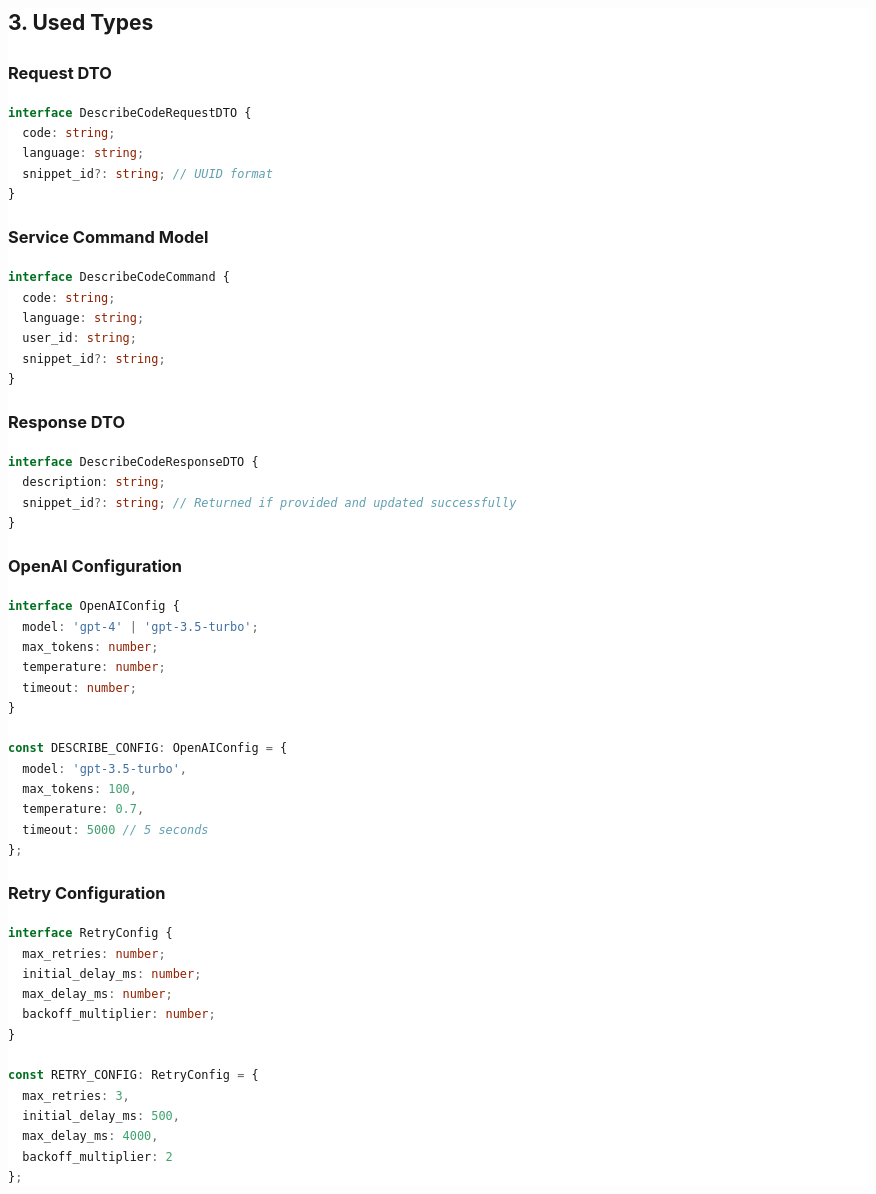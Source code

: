 ## 3. Used Types

### Request DTO
```typescript
interface DescribeCodeRequestDTO {
  code: string;
  language: string;
  snippet_id?: string; // UUID format
}
```

### Service Command Model
```typescript
interface DescribeCodeCommand {
  code: string;
  language: string;
  user_id: string;
  snippet_id?: string;
}
```

### Response DTO
```typescript
interface DescribeCodeResponseDTO {
  description: string;
  snippet_id?: string; // Returned if provided and updated successfully
}
```

### OpenAI Configuration
```typescript
interface OpenAIConfig {
  model: 'gpt-4' | 'gpt-3.5-turbo';
  max_tokens: number;
  temperature: number;
  timeout: number;
}

const DESCRIBE_CONFIG: OpenAIConfig = {
  model: 'gpt-3.5-turbo',
  max_tokens: 100,
  temperature: 0.7,
  timeout: 5000 // 5 seconds
};
```

### Retry Configuration
```typescript
interface RetryConfig {
  max_retries: number;
  initial_delay_ms: number;
  max_delay_ms: number;
  backoff_multiplier: number;
}

const RETRY_CONFIG: RetryConfig = {
  max_retries: 3,
  initial_delay_ms: 500,
  max_delay_ms: 4000,
  backoff_multiplier: 2
};
```
